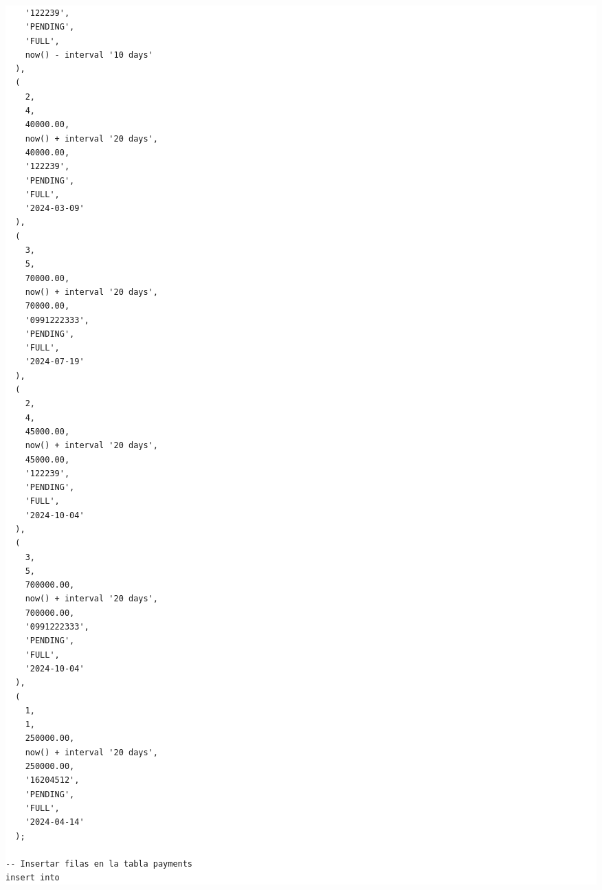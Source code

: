 ```
    '122239',
    'PENDING',
    'FULL',
    now() - interval '10 days'
  ),
  (
    2,
    4,
    40000.00,
    now() + interval '20 days',
    40000.00,
    '122239',
    'PENDING',
    'FULL',
    '2024-03-09'
  ),
  (
    3,
    5,
    70000.00,
    now() + interval '20 days',
    70000.00,
    '0991222333',
    'PENDING',
    'FULL',
    '2024-07-19'
  ),
  (
    2,
    4,
    45000.00,
    now() + interval '20 days',
    45000.00,
    '122239',
    'PENDING',
    'FULL',
    '2024-10-04'
  ),
  (
    3,
    5,
    700000.00,
    now() + interval '20 days',
    700000.00,
    '0991222333',
    'PENDING',
    'FULL',
    '2024-10-04'
  ),
  (
    1,
    1,
    250000.00,
    now() + interval '20 days',
    250000.00,
    '16204512',
    'PENDING',
    'FULL',
    '2024-04-14'
  );
 
-- Insertar filas en la tabla payments
insert into
```